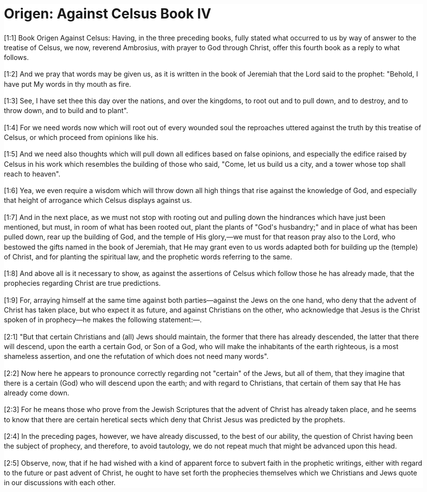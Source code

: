 # Origen: Against Celsus Book IV

[1:1] Book  Origen Against Celsus: Having, in the three preceding books, fully stated what occurred to us by way of answer to the treatise of Celsus, we now, reverend Ambrosius, with prayer to God through Christ, offer this fourth book as a reply to what follows.

[1:2] And we pray that words may be given us, as it is written in the book of Jeremiah that the Lord said to the prophet: "Behold, I have put My words in thy mouth as fire.

[1:3] See, I have set thee this day over the nations, and over the kingdoms, to root out and to pull down, and to destroy, and to throw down, and to build and to plant".

[1:4] For we need words now which will root out of every wounded soul the reproaches uttered against the truth by this treatise of Celsus, or which proceed from opinions like his.

[1:5] And we need also thoughts which will pull down all edifices based on false opinions, and especially the edifice raised by Celsus in his work which resembles the building of those who said, "Come, let us build us a city, and a tower whose top shall reach to heaven".

[1:6] Yea, we even require a wisdom which will throw down all high things that rise against the knowledge of God, and especially that height of arrogance which Celsus displays against us.

[1:7] And in the next place, as we must not stop with rooting out and pulling down the hindrances which have just been mentioned, but must, in room of what has been rooted out, plant the plants of "God's husbandry;" and in place of what has been pulled down, rear up the building of God, and the temple of His glory,—we must for that reason pray also to the Lord, who bestowed the gifts named in the book of Jeremiah, that He may grant even to us words adapted both for building up the (temple) of Christ, and for planting the spiritual law, and the prophetic words referring to the same.

[1:8] And above all is it necessary to show, as against the assertions of Celsus which follow those he has already made, that the prophecies regarding Christ are true predictions.

[1:9] For, arraying himself at the same time against both parties—against the Jews on the one hand, who deny that the advent of Christ has taken place, but who expect it as future, and against Christians on the other, who acknowledge that Jesus is the Christ spoken of in prophecy—he makes the following statement:—.

[2:1] "But that certain Christians and (all) Jews should maintain, the former that there has already descended, the latter that there will descend, upon the earth a certain God, or Son of a God, who will make the inhabitants of the earth righteous, is a most shameless assertion, and one the refutation of which does not need many words".

[2:2] Now here he appears to pronounce correctly regarding not "certain" of the Jews, but all of them, that they imagine that there is a certain (God) who will descend upon the earth; and with regard to Christians, that certain of them say that He has already come down.

[2:3] For he means those who prove from the Jewish Scriptures that the advent of Christ has already taken place, and he seems to know that there are certain heretical sects which deny that Christ Jesus was predicted by the prophets.

[2:4] In the preceding pages, however, we have already discussed, to the best of our ability, the question of Christ having been the subject of prophecy, and therefore, to avoid tautology, we do not repeat much that might be advanced upon this head.

[2:5] Observe, now, that if he had wished with a kind of apparent force to subvert faith in the prophetic writings, either with regard to the future or past advent of Christ, he ought to have set forth the prophecies themselves which we Christians and Jews quote in our discussions with each other.

